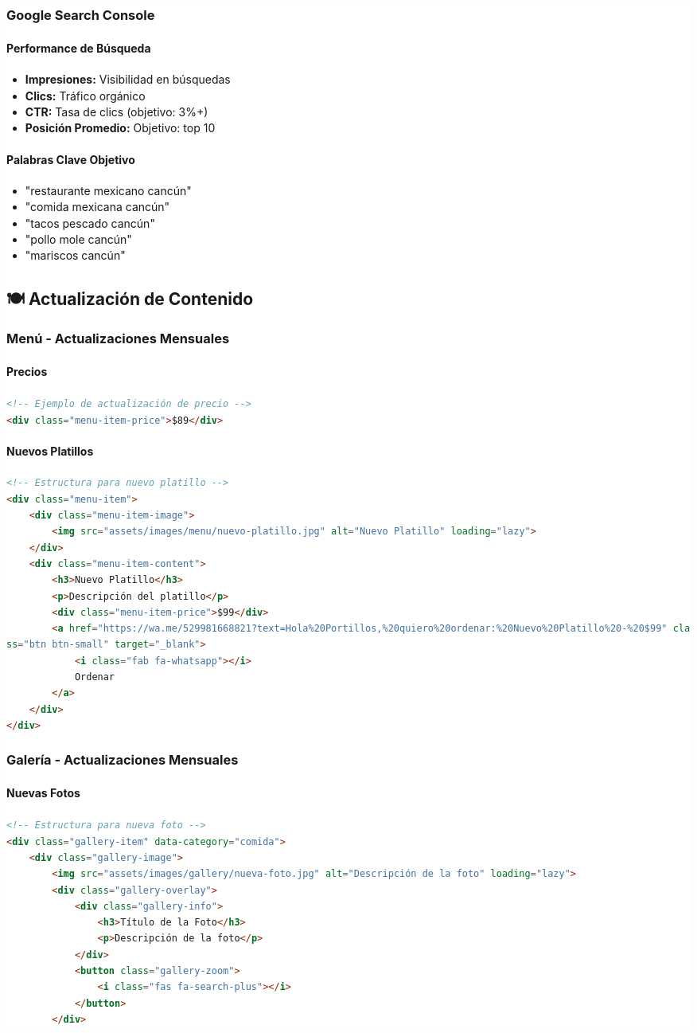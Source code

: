 ### **Google Search Console**

#### **Performance de Búsqueda**
- **Impresiones:** Visibilidad en búsquedas
- **Clics:** Tráfico orgánico
- **CTR:** Tasa de clics (objetivo: 3%+)
- **Posición Promedio:** Objetivo: top 10

#### **Palabras Clave Objetivo**
- "restaurante mexicano cancún"
- "comida mexicana cancún"
- "tacos pescado cancún"
- "pollo mole cancún"
- "mariscos cancún"

## 🍽️ **Actualización de Contenido**

### **Menú - Actualizaciones Mensuales**

#### **Precios**
```html
<!-- Ejemplo de actualización de precio -->
<div class="menu-item-price">$89</div>
```

#### **Nuevos Platillos**
```html
<!-- Estructura para nuevo platillo -->
<div class="menu-item">
    <div class="menu-item-image">
        <img src="assets/images/menu/nuevo-platillo.jpg" alt="Nuevo Platillo" loading="lazy">
    </div>
    <div class="menu-item-content">
        <h3>Nuevo Platillo</h3>
        <p>Descripción del platillo</p>
        <div class="menu-item-price">$99</div>
        <a href="https://wa.me/529981668821?text=Hola%20Portillos,%20quiero%20ordenar:%20Nuevo%20Platillo%20-%20$99" class="btn btn-small" target="_blank">
            <i class="fab fa-whatsapp"></i>
            Ordenar
        </a>
    </div>
</div>
```

### **Galería - Actualizaciones Mensuales**

#### **Nuevas Fotos**
```html
<!-- Estructura para nueva foto -->
<div class="gallery-item" data-category="comida">
    <div class="gallery-image">
        <img src="assets/images/gallery/nueva-foto.jpg" alt="Descripción de la foto" loading="lazy">
        <div class="gallery-overlay">
            <div class="gallery-info">
                <h3>Título de la Foto</h3>
                <p>Descripción de la foto</p>
            </div>
            <button class="gallery-zoom">
                <i class="fas fa-search-plus"></i>
            </button>
        </div>
```